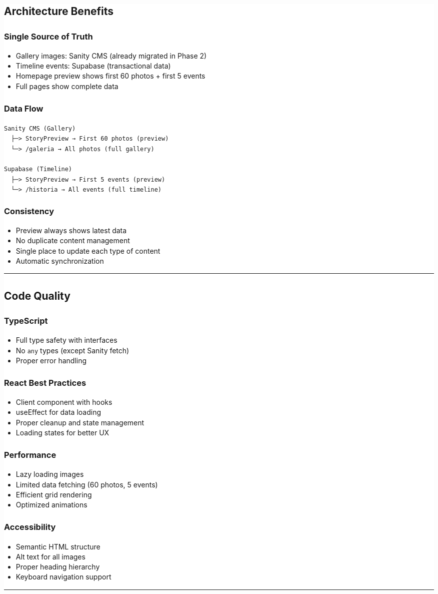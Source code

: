 
## Architecture Benefits

### Single Source of Truth
- Gallery images: Sanity CMS (already migrated in Phase 2)
- Timeline events: Supabase (transactional data)
- Homepage preview shows first 60 photos + first 5 events
- Full pages show complete data

### Data Flow
```
Sanity CMS (Gallery)
  ├─> StoryPreview → First 60 photos (preview)
  └─> /galeria → All photos (full gallery)

Supabase (Timeline)
  ├─> StoryPreview → First 5 events (preview)
  └─> /historia → All events (full timeline)
```

### Consistency
- Preview always shows latest data
- No duplicate content management
- Single place to update each type of content
- Automatic synchronization

---

## Code Quality

### TypeScript
- Full type safety with interfaces
- No `any` types (except Sanity fetch)
- Proper error handling

### React Best Practices
- Client component with hooks
- useEffect for data loading
- Proper cleanup and state management
- Loading states for better UX

### Performance
- Lazy loading images
- Limited data fetching (60 photos, 5 events)
- Efficient grid rendering
- Optimized animations

### Accessibility
- Semantic HTML structure
- Alt text for all images
- Proper heading hierarchy
- Keyboard navigation support

---